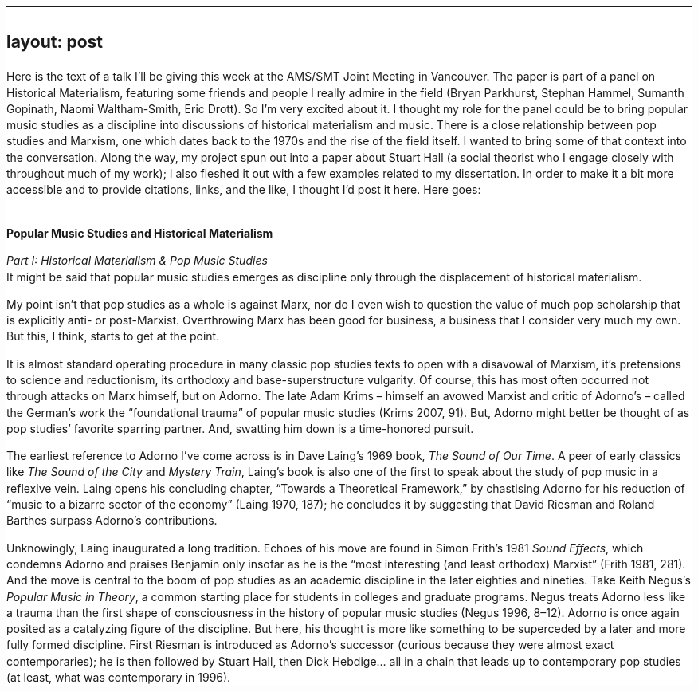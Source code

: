 
---
layout: post
---

Here is the text of a talk I’ll be giving this week at the AMS/SMT Joint Meeting in Vancouver. The paper is part of a panel on Historical Materialism, featuring some friends and people I really admire in the field (Bryan Parkhurst, Stephan Hammel, Sumanth Gopinath, Naomi Waltham-Smith, Eric Drott). So I’m very excited about it. I thought my role for the panel could be to bring popular music studies as a discipline into discussions of historical materialism and music. There is a close relationship between pop studies and Marxism, one which dates back to the 1970s and the rise of the field itself. I wanted to bring some of that context into the conversation. Along the way, my project spun out into a paper about Stuart Hall (a social theorist who I engage closely with throughout much of my work); I also fleshed it out with a few examples related to my dissertation. In order to make it a bit more accessible and to provide citations, links, and the like, I thought I’d post it here. Here goes:
<br>
<br>

**Popular Music Studies and Historical Materialism**
<br>

*Part I: Historical Materialism & Pop Music Studies*
<br>
It might be said that popular music studies emerges as discipline only through the displacement of historical materialism.

My point isn’t that pop studies as a whole is against Marx, nor do I even wish to question the value of much pop scholarship that is explicitly anti- or post-Marxist. Overthrowing Marx has been good for business, a business that I consider very much my own. But this, I think, starts to get at the point.

It is almost standard operating procedure in many classic pop studies texts to open with a disavowal of Marxism, it’s pretensions to science and reductionism, its orthodoxy and base-superstructure vulgarity. Of course, this has most often occurred not through attacks on Marx himself, but on Adorno. The late Adam Krims – himself an avowed Marxist and critic of Adorno’s – called the German’s work the “foundational trauma” of popular music studies (Krims 2007, 91). But, Adorno might better be thought of as pop studies’ favorite sparring partner. And, swatting him down is a time-honored pursuit.

The earliest reference to Adorno I’ve come across is in Dave Laing’s 1969 book, *The Sound of Our Time*. A peer of early classics like *The Sound of the City* and *Mystery Train*, Laing’s book is also one of the first to speak about the study of pop music in a reflexive vein. Laing opens his concluding chapter, “Towards a Theoretical Framework,” by chastising Adorno for his reduction of “music to a bizarre sector of the economy” (Laing 1970, 187); he concludes it by suggesting that David Riesman and Roland Barthes surpass Adorno’s contributions.

Unknowingly, Laing inaugurated a long tradition. Echoes of his move are found in Simon Frith’s 1981 *Sound Effects*, which condemns Adorno and praises Benjamin only insofar as he is the “most interesting (and least orthodox) Marxist” (Frith 1981, 281). And the move is central to the boom of pop studies as an academic discipline in the later eighties and nineties. Take Keith Negus’s *Popular Music in Theory*, a common starting place for students in colleges and graduate programs. Negus treats Adorno less like a trauma than the first shape of consciousness in the history of popular music studies (Negus 1996, 8–12). Adorno is once again posited as a catalyzing figure of the discipline. But here, his thought is more like something to be superceded by a later and more fully formed discipline. First Riesman is introduced as Adorno’s successor (curious because they were almost exact contemporaries); he is then followed by Stuart Hall, then Dick Hebdige… all in a chain that leads up to contemporary pop studies (at least, what was contemporary in 1996).
